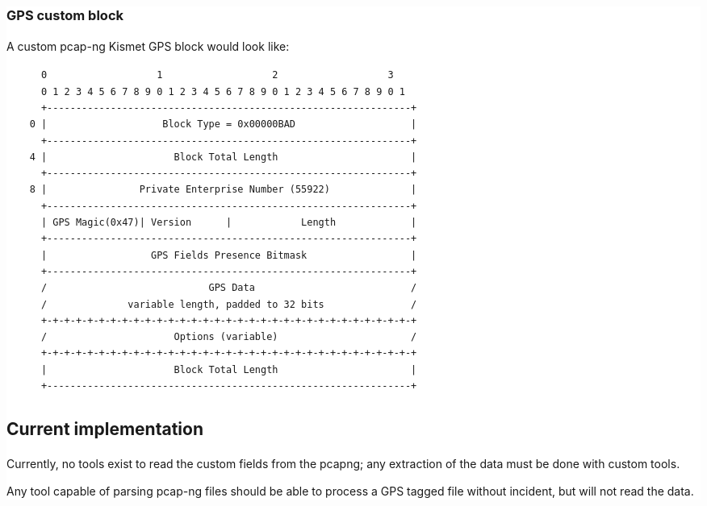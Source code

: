 ### GPS custom block

A custom pcap-ng Kismet GPS block would look like:

```
      0                   1                   2                   3
      0 1 2 3 4 5 6 7 8 9 0 1 2 3 4 5 6 7 8 9 0 1 2 3 4 5 6 7 8 9 0 1
      +---------------------------------------------------------------+
    0 |                    Block Type = 0x00000BAD                    |
      +---------------------------------------------------------------+
    4 |                      Block Total Length                       |
      +---------------------------------------------------------------+
    8 |                Private Enterprise Number (55922)              |
      +---------------------------------------------------------------+
      | GPS Magic(0x47)| Version      |            Length             |
      +---------------------------------------------------------------+
      |                  GPS Fields Presence Bitmask                  |
      +---------------------------------------------------------------+
      /                            GPS Data                           /  
      /              variable length, padded to 32 bits               /
      +-+-+-+-+-+-+-+-+-+-+-+-+-+-+-+-+-+-+-+-+-+-+-+-+-+-+-+-+-+-+-+-+
      /                      Options (variable)                       /
      +-+-+-+-+-+-+-+-+-+-+-+-+-+-+-+-+-+-+-+-+-+-+-+-+-+-+-+-+-+-+-+-+
      |                      Block Total Length                       |
      +---------------------------------------------------------------+
```

## Current implementation

Currently, no tools exist to read the custom fields from the pcapng; any extraction of the data must be done with custom tools.

Any tool capable of parsing pcap-ng files should be able to process a GPS tagged file without incident, but will not read the data.

